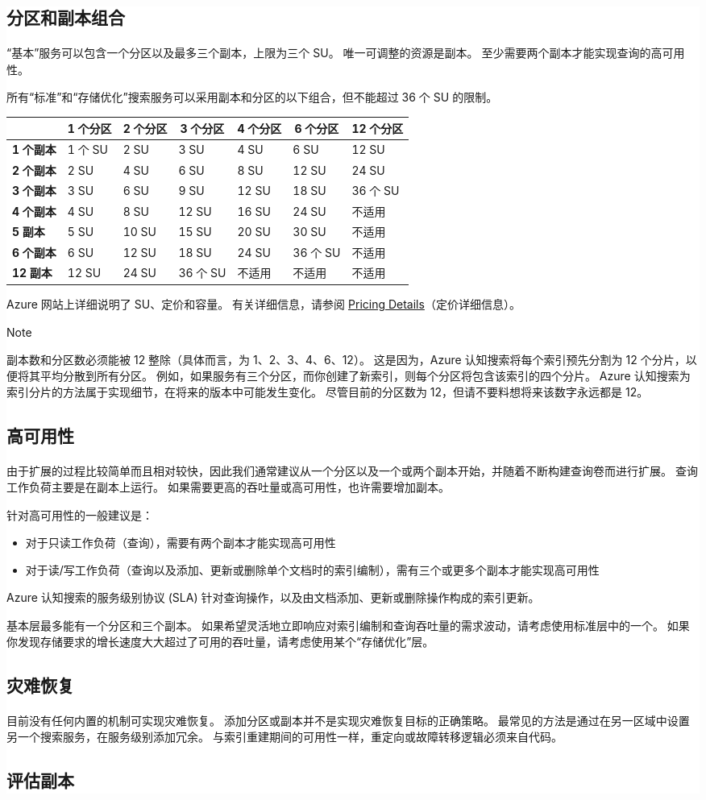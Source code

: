 <a id="chart"></a>

## <a name="partition-and-replica-combinations"></a>分区和副本组合

“基本”服务可以包含一个分区以及最多三个副本，上限为三个 SU。 唯一可调整的资源是副本。 至少需要两个副本才能实现查询的高可用性。

所有“标准”和“存储优化”搜索服务可以采用副本和分区的以下组合，但不能超过 36 个 SU 的限制。 

|   | **1 个分区** | **2 个分区** | **3 个分区** | **4 个分区** | **6 个分区** | **12 个分区** |
| --- | --- | --- | --- | --- | --- | --- |
| **1 个副本** |1 个 SU |2 SU |3 SU |4 SU |6 SU |12 SU |
| **2 个副本** |2 SU |4 SU |6 SU |8 SU |12 SU |24 SU |
| **3 个副本** |3 SU |6 SU |9 SU |12 SU |18 SU |36 个 SU |
| **4 个副本** |4 SU |8 SU |12 SU |16 SU |24 SU |不适用 |
| **5 副本** |5 SU |10 SU |15 SU |20 SU |30 SU |不适用 |
| **6 个副本** |6 SU |12 SU |18 SU |24 SU |36 个 SU |不适用 |
| **12 副本** |12 SU |24 SU |36 个 SU |不适用 |不适用 |不适用 |

Azure 网站上详细说明了 SU、定价和容量。 有关详细信息，请参阅 [Pricing Details](https://azure.microsoft.com/pricing/details/search/)（定价详细信息）。

> [!NOTE]
> 副本数和分区数必须能被 12 整除（具体而言，为 1、2、3、4、6、12）。 这是因为，Azure 认知搜索将每个索引预先分割为 12 个分片，以便将其平均分散到所有分区。 例如，如果服务有三个分区，而你创建了新索引，则每个分区将包含该索引的四个分片。 Azure 认知搜索为索引分片的方法属于实现细节，在将来的版本中可能发生变化。 尽管目前的分区数为 12，但请不要料想将来该数字永远都是 12。
>

<a id="HA"></a>

## <a name="high-availability"></a>高可用性

由于扩展的过程比较简单而且相对较快，因此我们通常建议从一个分区以及一个或两个副本开始，并随着不断构建查询卷而进行扩展。 查询工作负荷主要是在副本上运行。 如果需要更高的吞吐量或高可用性，也许需要增加副本。

针对高可用性的一般建议是：

* 对于只读工作负荷（查询），需要有两个副本才能实现高可用性

* 对于读/写工作负荷（查询以及添加、更新或删除单个文档时的索引编制），需有三个或更多个副本才能实现高可用性

Azure 认知搜索的服务级别协议 (SLA) 针对查询操作，以及由文档添加、更新或删除操作构成的索引更新。

基本层最多能有一个分区和三个副本。 如果希望灵活地立即响应对索引编制和查询吞吐量的需求波动，请考虑使用标准层中的一个。  如果你发现存储要求的增长速度大大超过了可用的吞吐量，请考虑使用某个“存储优化”层。

## <a name="disaster-recovery"></a>灾难恢复

目前没有任何内置的机制可实现灾难恢复。 添加分区或副本并不是实现灾难恢复目标的正确策略。 最常见的方法是通过在另一区域中设置另一个搜索服务，在服务级别添加冗余。 与索引重建期间的可用性一样，重定向或故障转移逻辑必须来自代码。

## <a name="estimate-replicas"></a>评估副本
